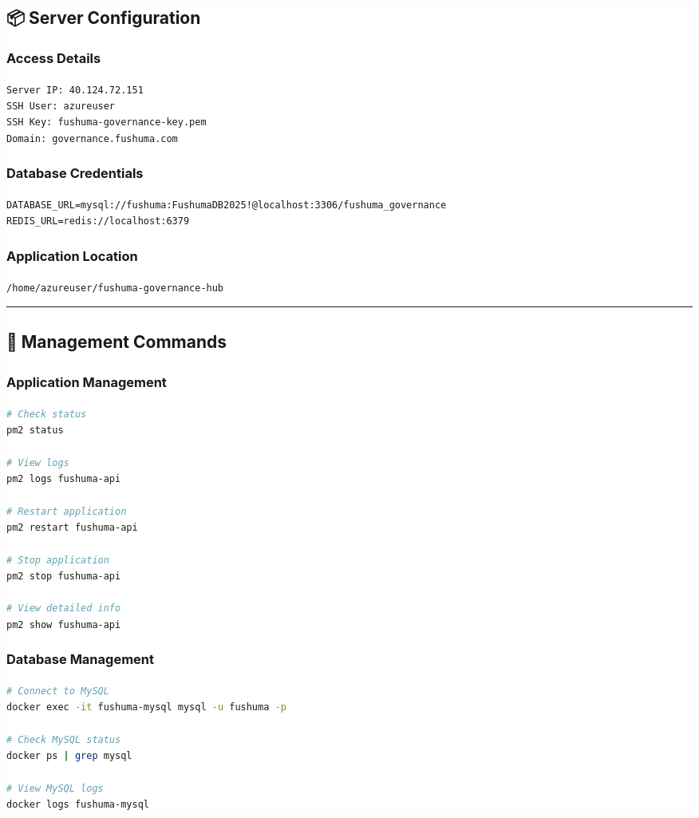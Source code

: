 
## 📦 Server Configuration

### Access Details
```bash
Server IP: 40.124.72.151
SSH User: azureuser
SSH Key: fushuma-governance-key.pem
Domain: governance.fushuma.com
```

### Database Credentials
```env
DATABASE_URL=mysql://fushuma:FushumaDB2025!@localhost:3306/fushuma_governance
REDIS_URL=redis://localhost:6379
```

### Application Location
```bash
/home/azureuser/fushuma-governance-hub
```

---

## 🚀 Management Commands

### Application Management
```bash
# Check status
pm2 status

# View logs
pm2 logs fushuma-api

# Restart application
pm2 restart fushuma-api

# Stop application
pm2 stop fushuma-api

# View detailed info
pm2 show fushuma-api
```

### Database Management
```bash
# Connect to MySQL
docker exec -it fushuma-mysql mysql -u fushuma -p

# Check MySQL status
docker ps | grep mysql

# View MySQL logs
docker logs fushuma-mysql
```
